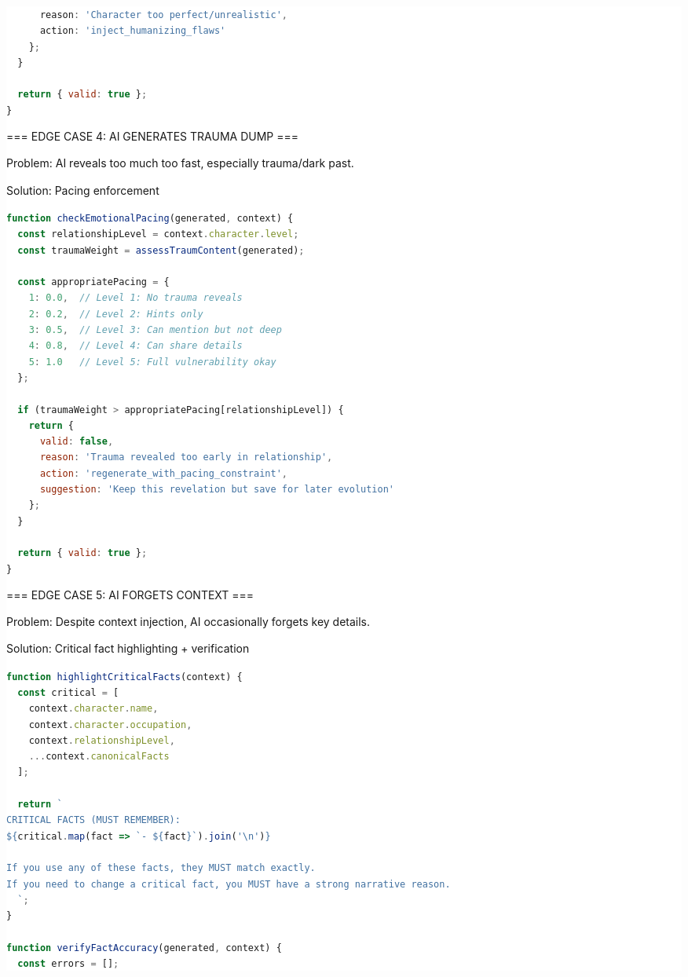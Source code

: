 ```javascript
      reason: 'Character too perfect/unrealistic',
      action: 'inject_humanizing_flaws'
    };
  }
  
  return { valid: true };
}
```

=== EDGE CASE 4: AI GENERATES TRAUMA DUMP ===

Problem: AI reveals too much too fast, especially trauma/dark past.

Solution: Pacing enforcement

```javascript
function checkEmotionalPacing(generated, context) {
  const relationshipLevel = context.character.level;
  const traumaWeight = assessTraumContent(generated);
  
  const appropriatePacing = {
    1: 0.0,  // Level 1: No trauma reveals
    2: 0.2,  // Level 2: Hints only
    3: 0.5,  // Level 3: Can mention but not deep
    4: 0.8,  // Level 4: Can share details
    5: 1.0   // Level 5: Full vulnerability okay
  };
  
  if (traumaWeight > appropriatePacing[relationshipLevel]) {
    return {
      valid: false,
      reason: 'Trauma revealed too early in relationship',
      action: 'regenerate_with_pacing_constraint',
      suggestion: 'Keep this revelation but save for later evolution'
    };
  }
  
  return { valid: true };
}
```

=== EDGE CASE 5: AI FORGETS CONTEXT ===

Problem: Despite context injection, AI occasionally forgets key details.

Solution: Critical fact highlighting + verification

```javascript
function highlightCriticalFacts(context) {
  const critical = [
    context.character.name,
    context.character.occupation,
    context.relationshipLevel,
    ...context.canonicalFacts
  ];
  
  return `
CRITICAL FACTS (MUST REMEMBER):
${critical.map(fact => `- ${fact}`).join('\n')}

If you use any of these facts, they MUST match exactly.
If you need to change a critical fact, you MUST have a strong narrative reason.
  `;
}

function verifyFactAccuracy(generated, context) {
  const errors = [];
```